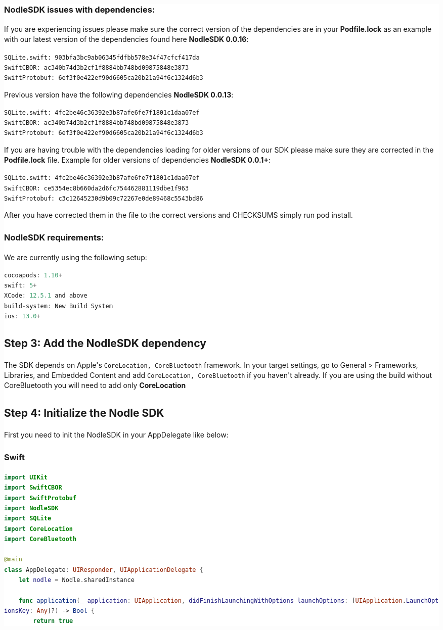 ### NodleSDK issues with dependencies:
If you are experiencing issues please make sure the correct version of the dependencies are in your **Podfile.lock** as an example with our latest version of the dependencies found here **NodleSDK 0.0.16**:
```
SQLite.swift: 903bfa3bc9ab06345fdfbb578e34f47cfcf417da
SwiftCBOR: ac340b74d3b2cf1f8884bb748bd09875848e3873
SwiftProtobuf: 6ef3f0e422ef90d6605ca20b21a94f6c1324d6b3
```
Previous version have the following dependencies **NodleSDK 0.0.13**:
```
SQLite.swift: 4fc2be46c36392e3b87afe6fe7f1801c1daa07ef
SwiftCBOR: ac340b74d3b2cf1f8884bb748bd09875848e3873
SwiftProtobuf: 6ef3f0e422ef90d6605ca20b21a94f6c1324d6b3
```
If you are having trouble with the dependencies loading for older versions of our SDK please make sure they are corrected in the **Podfile.lock** file.  Example for older versions of dependencies **NodleSDK 0.0.1+**:
```
SQLite.swift: 4fc2be46c36392e3b87afe6fe7f1801c1daa07ef
SwiftCBOR: ce5354ec8b660da2d6fc754462881119dbe1f963
SwiftProtobuf: c3c12645230d9b09c72267e0de89468c5543bd86
```

After you have corrected them in the file to the correct versions and CHECKSUMS simply run pod install.

### NodleSDK requirements:
We are currently using the following setup:

```swift
cocoapods: 1.10+
swift: 5+
XCode: 12.5.1 and above
build-system: New Build System
ios: 13.0+
```

## Step 3: Add the NodleSDK dependency
The SDK depends on Apple's ```CoreLocation, CoreBluetooth``` framework. In your target settings, go to General > Frameworks, Libraries, and Embedded Content and add ```CoreLocation, CoreBluetooth``` if you haven't already. If you are using the build without CoreBluetooth you will need to add only **CoreLocation**

## Step 4: Initialize the Nodle SDK
First you need to init the NodleSDK in your AppDelegate like below:

### Swift
```swift
import UIKit
import SwiftCBOR
import SwiftProtobuf
import NodleSDK
import SQLite
import CoreLocation
import CoreBluetooth

@main
class AppDelegate: UIResponder, UIApplicationDelegate {
    let nodle = Nodle.sharedInstance

    func application(_ application: UIApplication, didFinishLaunchingWithOptions launchOptions: [UIApplication.LaunchOptionsKey: Any]?) -> Bool {
        return true
```